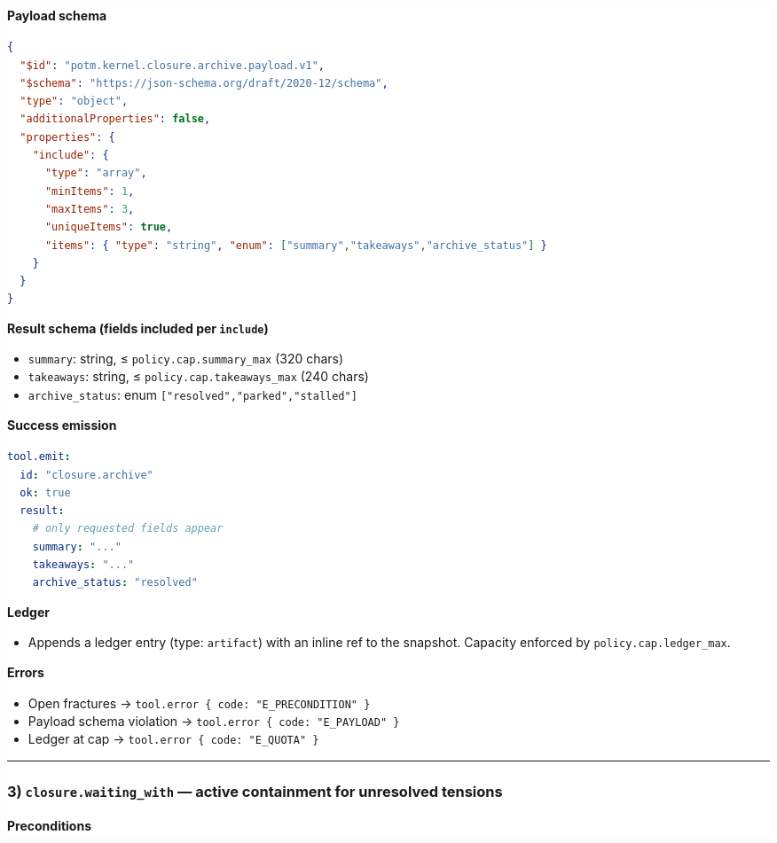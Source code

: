 **Payload schema**

```json
{
  "$id": "potm.kernel.closure.archive.payload.v1",
  "$schema": "https://json-schema.org/draft/2020-12/schema",
  "type": "object",
  "additionalProperties": false,
  "properties": {
    "include": {
      "type": "array",
      "minItems": 1,
      "maxItems": 3,
      "uniqueItems": true,
      "items": { "type": "string", "enum": ["summary","takeaways","archive_status"] }
    }
  }
}
```

**Result schema (fields included per `include`)**

* `summary`: string, ≤ `policy.cap.summary_max` (320 chars)
* `takeaways`: string, ≤ `policy.cap.takeaways_max` (240 chars)
* `archive_status`: enum `["resolved","parked","stalled"]`

**Success emission**

```yaml
tool.emit:
  id: "closure.archive"
  ok: true
  result:
    # only requested fields appear
    summary: "..."
    takeaways: "..."
    archive_status: "resolved"
```

**Ledger**

* Appends a ledger entry (type: `artifact`) with an inline ref to the snapshot.
  Capacity enforced by `policy.cap.ledger_max`.

**Errors**

* Open fractures → `tool.error { code: "E_PRECONDITION" }`
* Payload schema violation → `tool.error { code: "E_PAYLOAD" }`
* Ledger at cap → `tool.error { code: "E_QUOTA" }`

---

### 3) `closure.waiting_with` — active containment for unresolved tensions

**Preconditions**
